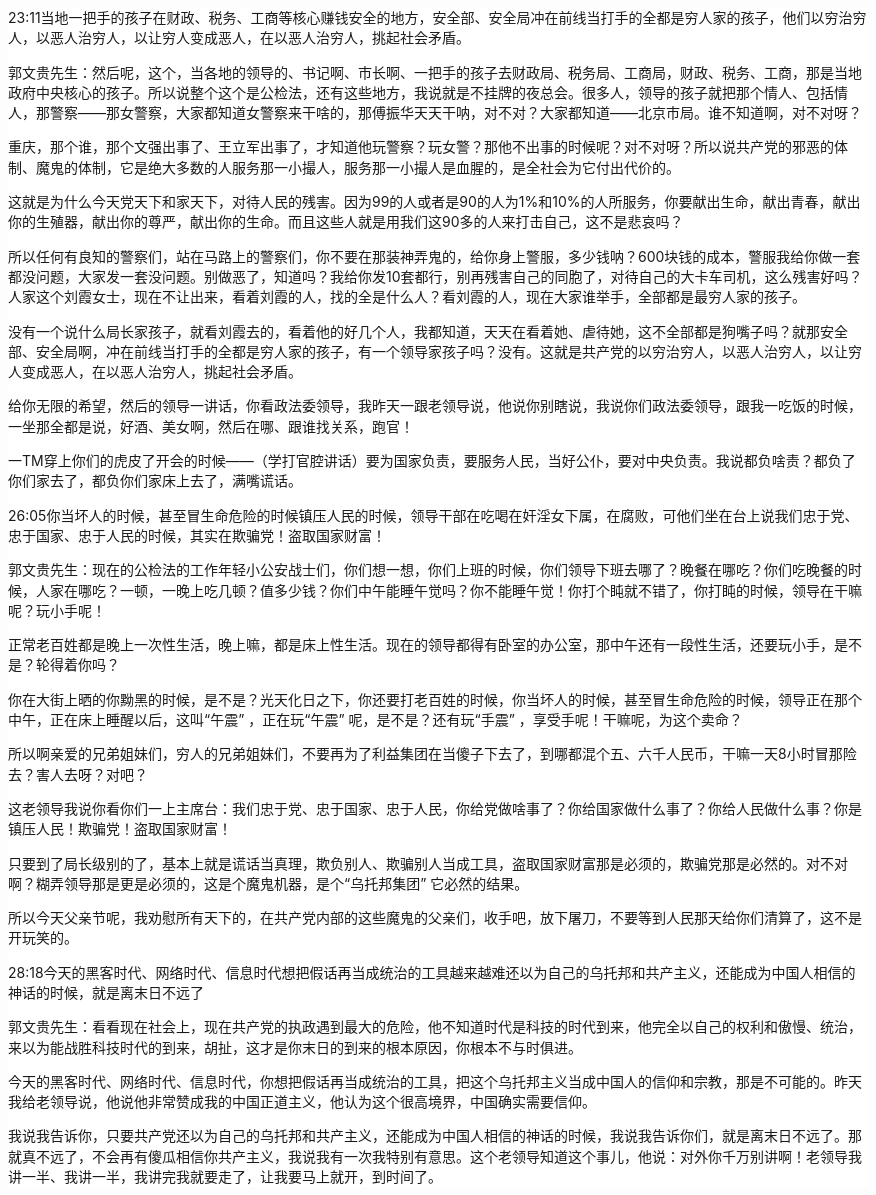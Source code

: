 
23:11当地一把手的孩子在财政、税务、工商等核心赚钱安全的地方，安全部、安全局冲在前线当打手的全都是穷人家的孩子，他们以穷治穷人，以恶人治穷人，以让穷人变成恶人，在以恶人治穷人，挑起社会矛盾。

郭文贵先生：然后呢，这个，当各地的领导的、书记啊、市长啊、一把手的孩子去财政局、税务局、工商局，财政、税务、工商，那是当地政府中央核心的孩子。所以说整个这个是公检法，还有这些地方，我说就是不挂牌的夜总会。很多人，领导的孩子就把那个情人、包括情人，那警察——那女警察，大家都知道女警察来干啥的，那傅振华天天干呐，对不对？大家都知道——北京市局。谁不知道啊，对不对呀？


重庆，那个谁，那个文强出事了、王立军出事了，才知道他玩警察？玩女警？那他不出事的时候呢？对不对呀？所以说共产党的邪恶的体制、魔鬼的体制，它是绝大多数的人服务那一小撮人，服务那一小撮人是血腥的，是全社会为它付出代价的。


这就是为什么今天党天下和家天下，对待人民的残害。因为99的人或者是90的人为1%和10%的人所服务，你要献出生命，献出青春，献出你的生殖器，献出你的尊严，献出你的生命。而且这些人就是用我们这90多的人来打击自己，这不是悲哀吗？


所以任何有良知的警察们，站在马路上的警察们，你不要在那装神弄鬼的，给你身上警服，多少钱呐？600块钱的成本，警服我给你做一套都没问题，大家发一套没问题。别做恶了，知道吗？我给你发10套都行，别再残害自己的同胞了，对待自己的大卡车司机，这么残害好吗？人家这个刘霞女士，现在不让出来，看着刘霞的人，找的全是什么人？看刘霞的人，现在大家谁举手，全部都是最穷人家的孩子。


没有一个说什么局长家孩子，就看刘霞去的，看着他的好几个人，我都知道，天天在看着她、虐待她，这不全部都是狗嘴子吗？就那安全部、安全局啊，冲在前线当打手的全都是穷人家的孩子，有一个领导家孩子吗？没有。这就是共产党的以穷治穷人，以恶人治穷人，以让穷人变成恶人，在以恶人治穷人，挑起社会矛盾。


给你无限的希望，然后的领导一讲话，你看政法委领导，我昨天一跟老领导说，他说你别瞎说，我说你们政法委领导，跟我一吃饭的时候，一坐那全都是说，好酒、美女啊，然后在哪、跟谁找关系，跑官！


一TM穿上你们的虎皮了开会的时候——（学打官腔讲话）要为国家负责，要服务人民，当好公仆，要对中央负责。我说都负啥责？都负了你们家去了，都负你们家床上去了，满嘴谎话。


26:05你当坏人的时候，甚至冒生命危险的时候镇压人民的时候，领导干部在吃喝在奸淫女下属，在腐败，可他们坐在台上说我们忠于党、忠于国家、忠于人民的时候，其实在欺骗党！盗取国家财富！

郭文贵先生：现在的公检法的工作年轻小公安战士们，你们想一想，你们上班的时候，你们领导下班去哪了？晚餐在哪吃？你们吃晚餐的时候，人家在哪吃？一顿，一晚上吃几顿？值多少钱？你们中午能睡午觉吗？你不能睡午觉！你打个盹就不错了，你打盹的时候，领导在干嘛呢？玩小手呢！


正常老百姓都是晚上一次性生活，晚上嘛，都是床上性生活。现在的领导都得有卧室的办公室，那中午还有一段性生活，还要玩小手，是不是？轮得着你吗？


你在大街上晒的你黝黑的时候，是不是？光天化日之下，你还要打老百姓的时候，你当坏人的时候，甚至冒生命危险的时候，领导正在那个中午，正在床上睡醒以后，这叫“午震” ，正在玩“午震” 呢，是不是？还有玩“手震” ，享受手呢！干嘛呢，为这个卖命？


所以啊亲爱的兄弟姐妹们，穷人的兄弟姐妹们，不要再为了利益集团在当傻子下去了，到哪都混个五、六千人民币，干嘛一天8小时冒那险去？害人去呀？对吧？


这老领导我说你看你们一上主席台：我们忠于党、忠于国家、忠于人民，你给党做啥事了？你给国家做什么事了？你给人民做什么事？你是镇压人民！欺骗党！盗取国家财富！


只要到了局长级别的了，基本上就是谎话当真理，欺负别人、欺骗别人当成工具，盗取国家财富那是必须的，欺骗党那是必然的。对不对啊？糊弄领导那是更是必须的，这是个魔鬼机器，是个“乌托邦集团” 它必然的结果。


所以今天父亲节呢，我劝慰所有天下的，在共产党内部的这些魔鬼的父亲们，收手吧，放下屠刀，不要等到人民那天给你们清算了，这不是开玩笑的。


28:18今天的黑客时代、网络时代、信息时代想把假话再当成统治的工具越来越难还以为自己的乌托邦和共产主义，还能成为中国人相信的神话的时候，就是离末日不远了

郭文贵先生：看看现在社会上，现在共产党的执政遇到最大的危险，他不知道时代是科技的时代到来，他完全以自己的权利和傲慢、统治，来以为能战胜科技时代的到来，胡扯，这才是你末日的到来的根本原因，你根本不与时俱进。


今天的黑客时代、网络时代、信息时代，你想把假话再当成统治的工具，把这个乌托邦主义当成中国人的信仰和宗教，那是不可能的。昨天我给老领导说，他说他非常赞成我的中国正道主义，他认为这个很高境界，中国确实需要信仰。


我说我告诉你，只要共产党还以为自己的乌托邦和共产主义，还能成为中国人相信的神话的时候，我说我告诉你们，就是离末日不远了。那就真不远了，不会再有傻瓜相信你共产主义，我说我有一次我特别有意思。这个老领导知道这个事儿，他说：对外你千万别讲啊！老领导我讲一半、我讲一半，我讲完我就要走了，让我要马上就开，到时间了。

